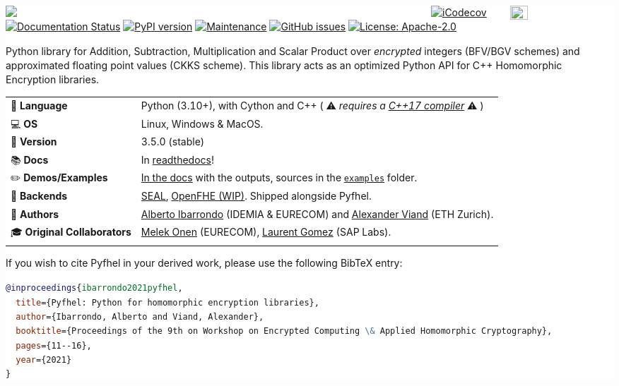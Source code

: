 <img width="70%" align="left"  src="https://github.com/ibarrond/Pyfhel/raw/master/docs/static/logo_title.png"><img width="17%" height="17%" align="right"  src="https://github.com/ibarrond/Pyfhel/raw/v3.5.0/docs/static/logo.png">

[![iCodecov](https://codecov.io/gh/ibarrond/Pyfhel/branch/master/graph/badge.svg?token=S8J8Jlp1Fc)](https://codecov.io/gh/ibarrond/Pyfhel)
[![Documentation Status](https://readthedocs.org/projects/pyfhel/badge/?version=latest)](https://pyfhel.readthedocs.io/en/latest/?badge=latest)
[![PyPI version](https://badge.fury.io/py/Pyfhel.svg)](https://badge.fury.io/py/Pyfhel)
[![Maintenance](https://img.shields.io/badge/Maintained%3F-yes-brightgreen.svg)](https://GitHub.com/ibarrond/Pyfhel/graphs/commit-activity)
[![GitHub issues](https://img.shields.io/github/issues/ibarrond/Pyfhel.svg)](https://github.com/ibarrond/Pyfhel/issues)
[![License: Apache-2.0](https://img.shields.io/badge/License-Apache%202.0-blue.svg)](https://www.apache.org/licenses/LICENSE-2.0)


Python library for Addition, Subtraction, Multiplication and Scalar Product over *encrypted* integers (BFV/BGV schemes) and approximated floating point values (CKKS scheme). This library acts as an optimized Python API for C++ Homomorphic Encryption libraries.

|                                            |                                                                                            |
|--------------------------------------------|--------------------------------------------------------------------------------------------|
| :flags: **Language**                       | Python (3.10+), with Cython and C++ ( :warning: _requires a [C++17 compiler][3]_ :warning: ) |
| :computer: **OS**                          | Linux, Windows & MacOS.                                                                    |
| :1234: **Version** | 3.5.0 (stable)                                                                                                     |
| :books: **Docs**                           | In [readthedocs][1]!                                                                       |
| :pencil2: **Demos/Examples**               | [In the docs][4] with the outputs, sources in the [`examples`][2] folder.                  |
| :electric_plug: **Backends**               | [SEAL][5], [OpenFHE (WIP)][6]. Shipped alongside Pyfhel.                                   |
| :construction_worker: **Authors**          | [Alberto Ibarrondo][7] (IDEMIA & EURECOM) and [Alexander Viand][8] (ETH Zurich).           |
| :mortar_board: **Original Collaborators**  | [Melek Onen][9] (EURECOM), [Laurent Gomez][10] (SAP Labs).                                 |
|                                            |                                                                                            |


If you wish to cite Pyfhel in your derived work, please use the following BibTeX entry:
```bibtex
@inproceedings{ibarrondo2021pyfhel,
  title={Pyfhel: Python for homomorphic encryption libraries},
  author={Ibarrondo, Alberto and Viand, Alexander},
  booktitle={Proceedings of the 9th on Workshop on Encrypted Computing \& Applied Homomorphic Cryptography},
  pages={11--16},
  year={2021}
}
```

[1]:https://pyfhel.readthedocs.io/en/latest/
[2]:https://github.com/ibarrond/Pyfhel/tree/master/examples
[3]:https://en.cppreference.com/w/cpp/compiler_support
[4]:https://pyfhel.readthedocs.io/en/latest/_autoexamples/index.html
[5]:https://github.com/microsoft/SEAL/
[6]:https://github.com/openfheorg/openfhe-development
[7]:https://scholar.google.com/citations?hl=en&user=hl-5WRQAAAAJ
[8]:https://pps-lab.com/people/alexanderviand/
[9]:http://www.eurecom.fr/~onen/
[10]:https://scholar.google.com/citations?user=QJv4B9EAAAAJ
